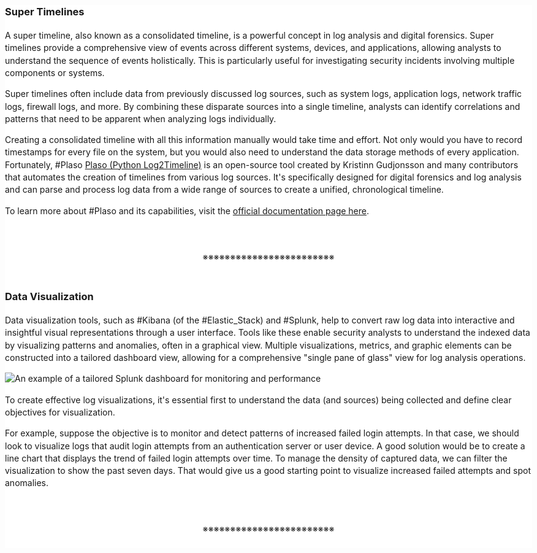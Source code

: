 ### Super Timelines

A super timeline, also known as a consolidated timeline, is a powerful concept in log analysis and digital forensics. Super timelines provide a comprehensive view of events across different systems, devices, and applications, allowing analysts to understand the sequence of events holistically. This is particularly useful for investigating security incidents involving multiple components or systems.

Super timelines often include data from previously discussed log sources, such as system logs, application logs, network traffic logs, firewall logs, and more. By combining these disparate sources into a single timeline, analysts can identify correlations and patterns that need to be apparent when analyzing logs individually.

Creating a consolidated timeline with all this information manually would take time and effort. Not only would you have to record timestamps for every file on the system, but you would also need to understand the data storage methods of every application. Fortunately, #Plaso [Plaso (Python Log2Timeline)](https://github.com/log2timeline/plaso) is an open-source tool created by Kristinn Gudjonsson and many contributors that automates the creation of timelines from various log sources. It's specifically designed for digital forensics and log analysis and can parse and process log data from a wide range of sources to create a unified, chronological timeline.

To learn more about #Plaso and its capabilities, visit the [official documentation page here](https://plaso.readthedocs.io/en/latest/).
<div align="center">
<br>
<br>
※※※※※※※※※※※※※※※※※※※※※※※※
<br>
<br>
</div>

### Data Visualization

Data visualization tools, such as #Kibana (of the #Elastic_Stack) and #Splunk, help to convert raw log data into interactive and insightful visual representations through a user interface. Tools like these enable security analysts to understand the indexed data by visualizing patterns and anomalies, often in a graphical view. Multiple visualizations, metrics, and graphic elements can be constructed into a tailored dashboard view, allowing for a comprehensive "single pane of glass" view for log analysis operations.

![An example of a tailored Splunk dashboard for monitoring and performance](https://tryhackme-images.s3.amazonaws.com/user-uploads/6490641ea027b100564fe00a/room-content/caeace06b70e4c6920d32ae0bf22e8f4.png)  

To create effective log visualizations, it's essential first to understand the data (and sources) being collected and define clear objectives for visualization.

For example, suppose the objective is to monitor and detect patterns of increased failed login attempts. In that case, we should look to visualize logs that audit login attempts from an authentication server or user device. A good solution would be to create a line chart that displays the trend of failed login attempts over time. To manage the density of captured data, we can filter the visualization to show the past seven days. That would give us a good starting point to visualize increased failed attempts and spot anomalies.
<div align="center">
<br>
<br>
※※※※※※※※※※※※※※※※※※※※※※※※
<br>
<br>
</div>
